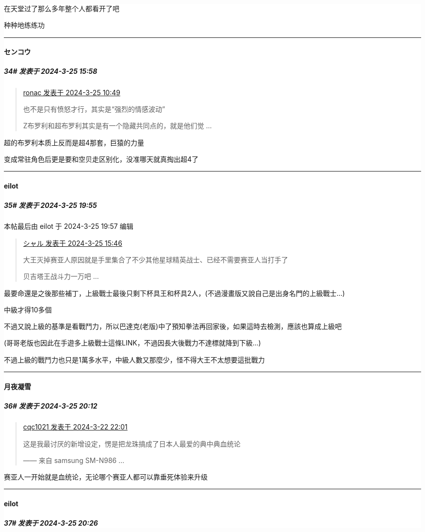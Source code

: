 在天堂过了那么多年整个人都看开了吧

种种地练练功

*****

####  センコウ  
##### 34#       发表于 2024-3-25 15:58

<blockquote><a href="httphttps://bbs.saraba1st.com/2b/forum.php?mod=redirect&amp;goto=findpost&amp;pid=64367494&amp;ptid=2176604" target="_blank">ronac 发表于 2024-3-25 10:49</a>

也不是只有愤怒才行，其实是“强烈的情感波动”

Z布罗利和超布罗利其实是有一个隐藏共同点的，就是他们觉 ...</blockquote>
超的布罗利本质上反而是超4那套，巨猿的力量

变成常驻角色后更是要和空贝走区别化，没准哪天就真掏出超4了

*****

####  eilot  
##### 35#       发表于 2024-3-25 19:55

 本帖最后由 eilot 于 2024-3-25 19:57 编辑 
<blockquote><a href="httphttps://bbs.saraba1st.com/2b/forum.php?mod=redirect&amp;goto=findpost&amp;pid=64371293&amp;ptid=2176604" target="_blank">シャル 发表于 2024-3-25 15:46</a>

大王灭掉赛亚人原因就是手里集合了不少其他星球精英战士、已经不需要赛亚人当打手了

贝吉塔王战斗力一万吧 ...</blockquote>
最要命還是之後那些補丁，上級戰士最後只剩下杯具王和杯具2人，(不過漫畫版又說自己是出身名門的上級戰士...)

中級才得10多個

不過又說上級的基準是看戰鬥力，所以巴達克(老版)中了預知拳法再回家後，如果這時去檢測，應該也算成上級吧

(哥哥老版也因此在手遊多上級戰士這條LINK，不過因長大後戰力不達標就降到下級...)

不過上級的戰鬥力也只是1萬多水平，中級人數又那麼少，怪不得大王不太想要這批戰力

*****

####  月夜凝雪  
##### 36#       发表于 2024-3-25 20:12

<blockquote><a href="httphttps://bbs.saraba1st.com/2b/forum.php?mod=redirect&amp;goto=findpost&amp;pid=64342352&amp;ptid=2176604" target="_blank">cqc1021 发表于 2024-3-22 22:01</a>

这是我最讨厌的新增设定，愣是把龙珠搞成了日本人最爱的典中典血统论

—— 来自 samsung SM-N986 ...</blockquote>
赛亚人一开始就是血统论，无论哪个赛亚人都可以靠垂死体验来升级

*****

####  eilot  
##### 37#       发表于 2024-3-25 20:26
